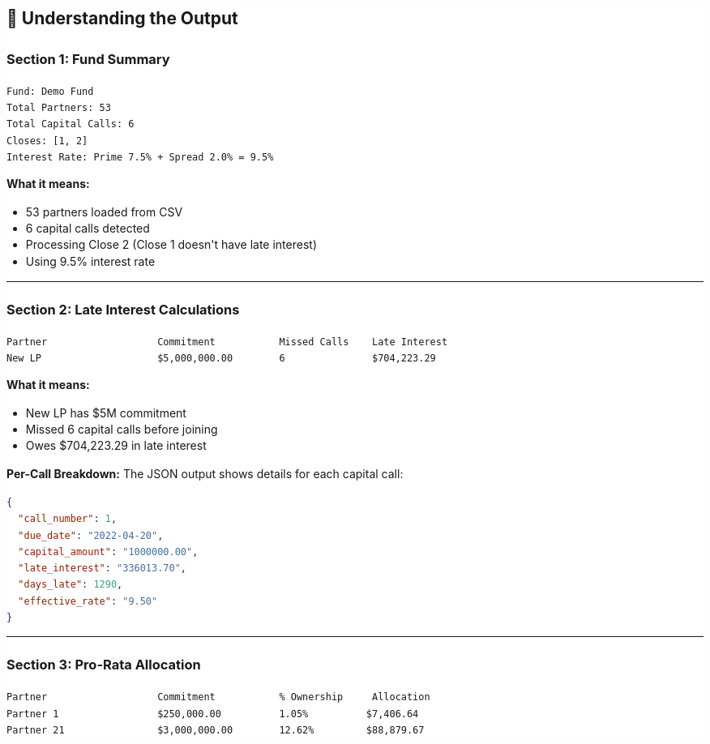 
## 📖 Understanding the Output

### **Section 1: Fund Summary**

```
Fund: Demo Fund
Total Partners: 53
Total Capital Calls: 6
Closes: [1, 2]
Interest Rate: Prime 7.5% + Spread 2.0% = 9.5%
```

**What it means:**
- 53 partners loaded from CSV
- 6 capital calls detected
- Processing Close 2 (Close 1 doesn't have late interest)
- Using 9.5% interest rate

---

### **Section 2: Late Interest Calculations**

```
Partner                   Commitment           Missed Calls    Late Interest
New LP                    $5,000,000.00        6               $704,223.29
```

**What it means:**
- New LP has $5M commitment
- Missed 6 capital calls before joining
- Owes $704,223.29 in late interest

**Per-Call Breakdown:**
The JSON output shows details for each capital call:
```json
{
  "call_number": 1,
  "due_date": "2022-04-20",
  "capital_amount": "1000000.00",
  "late_interest": "336013.70",
  "days_late": 1290,
  "effective_rate": "9.50"
}
```

---

### **Section 3: Pro-Rata Allocation**

```
Partner                   Commitment           % Ownership     Allocation
Partner 1                 $250,000.00          1.05%          $7,406.64
Partner 21                $3,000,000.00        12.62%         $88,879.67
```
